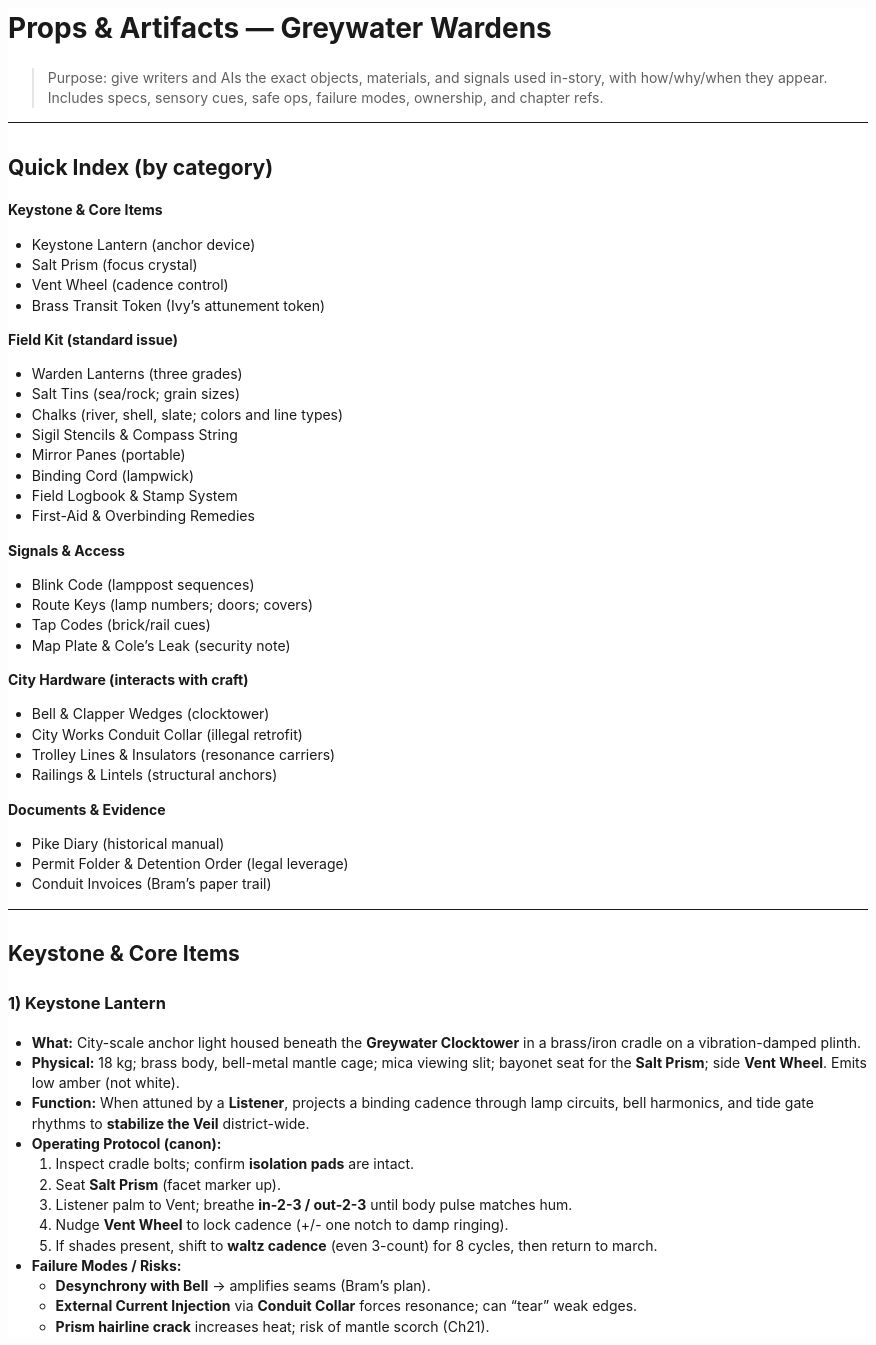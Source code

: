 # Props & Artifacts — Greywater Wardens

> Purpose: give writers and AIs the exact objects, materials, and signals used in-story, with how/why/when they appear. Includes specs, sensory cues, safe ops, failure modes, ownership, and chapter refs.

---

## Quick Index (by category)

**Keystone & Core Items**
- Keystone Lantern (anchor device)
- Salt Prism (focus crystal)
- Vent Wheel (cadence control)
- Brass Transit Token (Ivy’s attunement token)

**Field Kit (standard issue)**
- Warden Lanterns (three grades)
- Salt Tins (sea/rock; grain sizes)
- Chalks (river, shell, slate; colors and line types)
- Sigil Stencils & Compass String
- Mirror Panes (portable)
- Binding Cord (lampwick)
- Field Logbook & Stamp System
- First-Aid & Overbinding Remedies

**Signals & Access**
- Blink Code (lamppost sequences)
- Route Keys (lamp numbers; doors; covers)
- Tap Codes (brick/rail cues)
- Map Plate & Cole’s Leak (security note)

**City Hardware (interacts with craft)**
- Bell & Clapper Wedges (clocktower)
- City Works Conduit Collar (illegal retrofit)
- Trolley Lines & Insulators (resonance carriers)
- Railings & Lintels (structural anchors)

**Documents & Evidence**
- Pike Diary (historical manual)
- Permit Folder & Detention Order (legal leverage)
- Conduit Invoices (Bram’s paper trail)

---

## Keystone & Core Items

### 1) Keystone Lantern
- **What:** City-scale anchor light housed beneath the **Greywater Clocktower** in a brass/iron cradle on a vibration-damped plinth.
- **Physical:** 18 kg; brass body, bell-metal mantle cage; mica viewing slit; bayonet seat for the **Salt Prism**; side **Vent Wheel**. Emits low amber (not white).
- **Function:** When attuned by a **Listener**, projects a binding cadence through lamp circuits, bell harmonics, and tide gate rhythms to **stabilize the Veil** district-wide.
- **Operating Protocol (canon):**
  1. Inspect cradle bolts; confirm **isolation pads** are intact.  
  2. Seat **Salt Prism** (facet marker up).  
  3. Listener palm to Vent; breathe **in-2-3 / out-2-3** until body pulse matches hum.  
  4. Nudge **Vent Wheel** to lock cadence (+/- one notch to damp ringing).  
  5. If shades present, shift to **waltz cadence** (even 3-count) for 8 cycles, then return to march.
- **Failure Modes / Risks:**  
  - **Desynchrony with Bell** → amplifies seams (Bram’s plan).  
  - **External Current Injection** via **Conduit Collar** forces resonance; can “tear” weak edges.  
  - **Prism hairline crack** increases heat; risk of mantle scorch (Ch21).